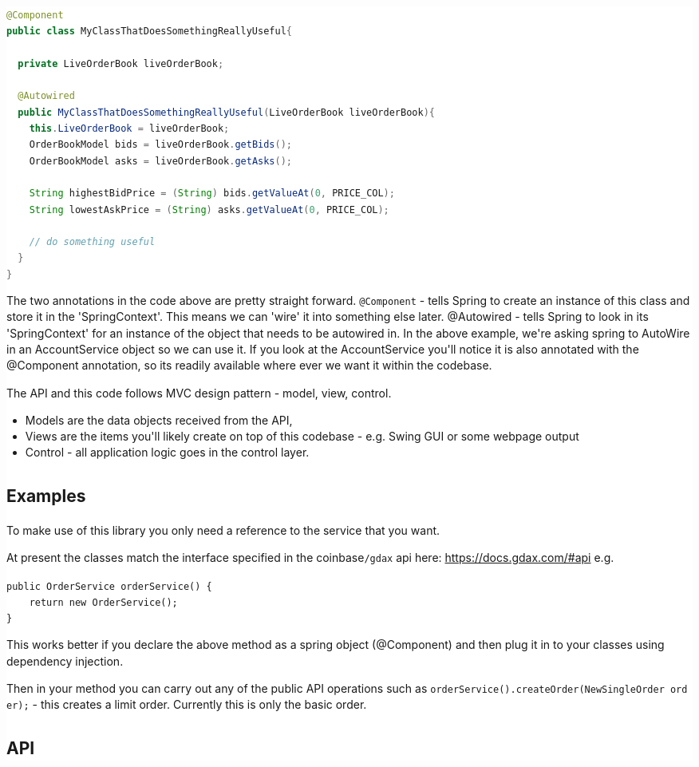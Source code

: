```java
@Component
public class MyClassThatDoesSomethingReallyUseful{

  private LiveOrderBook liveOrderBook;

  @Autowired
  public MyClassThatDoesSomethingReallyUseful(LiveOrderBook liveOrderBook){
    this.LiveOrderBook = liveOrderBook;
    OrderBookModel bids = liveOrderBook.getBids();
    OrderBookModel asks = liveOrderBook.getAsks();

    String highestBidPrice = (String) bids.getValueAt(0, PRICE_COL);
    String lowestAskPrice = (String) asks.getValueAt(0, PRICE_COL);

    // do something useful
  }
}
```

The two annotations in the code above are pretty straight forward.
`@Component` - tells Spring to create an instance of this class and store it in the 'SpringContext'. This means we can 'wire' it into something else later.
@Autowired - tells Spring to look in its 'SpringContext' for an instance of the object that needs to be autowired in. In the above example, we're asking spring to AutoWire in an AccountService object so we can use it. If you look at the AccountService you'll notice it is also annotated with the @Component annotation, so its readily available where ever we want it within the codebase.

The API and this code follows MVC design pattern - model, view, control.
- Models are the data objects received from the API,
- Views are the items you'll likely create on top of this codebase - e.g. Swing GUI or some webpage output
- Control - all application logic goes in the control layer.

## Examples

To make use of this library you only need a reference to the service that you want.

At present the classes match the interface specified in the coinbase`/gdax` api here: https://docs.gdax.com/#api e.g. 
```
public OrderService orderService() {
    return new OrderService();
}
```

This works better if you declare the above method as a spring object (@Component) and then plug it in to your classes using dependency injection.

Then in your method you can carry out any of the public API operations such as `orderService().createOrder(NewSingleOrder order);` - this creates a limit order. Currently this is only the basic order.

## API
